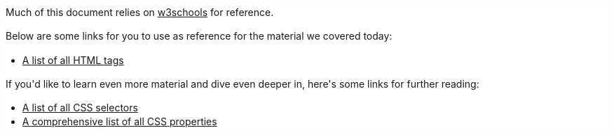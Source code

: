 Much of this document relies on [w3schools](https://www.w3schools.com/) for reference.

Below are some links for you to use as reference for the material we covered today:
* [A list of all HTML tags](https://www.w3schools.com/TAGS/default.ASP)

If you'd like to learn even more material and dive even deeper in, here's some links for further reading:
* [A list of all CSS selectors](https://www.w3schools.com/cssref/css_selectors.asp)
* [A comprehensive list of all CSS properties](https://www.w3schools.com/cssref/)